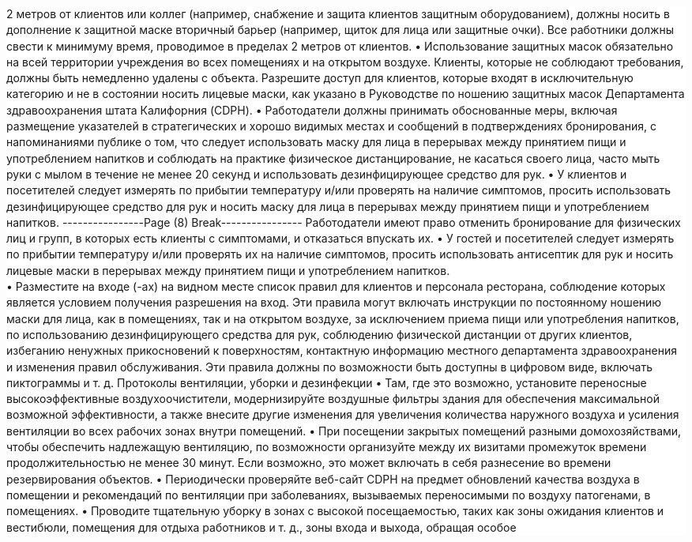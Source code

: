 2 метров от клиентов или коллег (например, снабжение и защита 
клиентов защитным оборудованием), должны носить в дополнение 
к защитной маске вторичный барьер (например, щиток для лица 
или защитные очки). Все работники должны свести к минимуму 
время, проводимое в пределах 2 метров от клиентов. 
• Использование защитных масок обязательно на всей территории 
учреждения во всех помещениях и на открытом воздухе. Клиенты, 
которые не соблюдают требования, должны быть немедленно 
удалены с объекта. Разрешите доступ для клиентов, которые входят в 
исключительную категорию и не в состоянии носить лицевые маски, 
как указано в Руководстве по ношению защитных масок 
Департамента здравоохранения штата Калифорния (CDPH). 
• Работодатели должны принимать обоснованные меры, включая 
размещение указателей в стратегических и хорошо видимых местах 
и сообщений в подтверждениях бронирования, с напоминаниями 
публике о том, что следует использовать маску для лица в перерывах 
между принятием пищи и употреблением напитков и соблюдать на 
практике физическое дистанцирование, не касаться своего лица, 
часто мыть руки с мылом в течение не менее 20 секунд и 
использовать дезинфицирующее средство для рук. 
• У клиентов и посетителей следует измерять по прибытии температуру 
и/или проверять на наличие симптомов, просить использовать 
дезинфицирующее средство для рук и носить маску для лица в 
перерывах между принятием пищи и употреблением напитков. 
----------------Page (8) Break----------------
Работодатели имеют право отменить бронирование для физических 
лиц и групп, в которых есть клиенты с симптомами, и отказаться 
впускать их. 
• У гостей и посетителей следует измерять по прибытии температуру 
и/или проверять их на наличие симптомов, просить использовать 
антисептик для рук и носить лицевые маски в перерывах между 
принятием пищи и употреблением напитков.  
• Разместите на входе (-ах) на видном месте список правил для 
клиентов и персонала ресторана, соблюдение которых является 
условием получения разрешения на вход. Эти правила могут включать 
инструкции по постоянному ношению маски для лица, как в 
помещениях, так и на открытом воздухе, за исключением приема 
пищи или употребления напитков, по использованию 
дезинфицирующего средства для рук, соблюдению физической 
дистанции от других клиентов, избеганию ненужных прикосновений к 
поверхностям, контактную информацию местного департамента 
здравоохранения и изменения правил обслуживания. Эти правила 
должны по возможности быть доступны в цифровом виде, включать 
пиктограммы и т. д. 
 Протоколы вентиляции, уборки и 
дезинфекции 
• Там, где это возможно, установите переносные высокоэффективные 
воздухоочистители, модернизируйте воздушные фильтры здания для 
обеспечения максимальной возможной эффективности, а также 
внесите другие изменения для увеличения количества наружного 
воздуха и усиления вентиляции во всех рабочих зонах внутри 
помещений. 
• При посещении закрытых помещений разными домохозяйствами, 
чтобы обеспечить надлежащую вентиляцию, по возможности 
организуйте между их визитами промежуток времени 
продолжительностью не менее 30 минут. Если возможно, это может 
включать в себя разнесение во времени резервирования объектов. 
• Периодически проверяйте веб-сайт CDPH на предмет обновлений 
качества воздуха в помещении и рекомендаций по вентиляции при 
заболеваниях, вызываемых переносимыми по воздуху патогенами, в 
помещениях. 
• Проводите тщательную уборку в зонах с высокой посещаемостью, 
таких как зоны ожидания клиентов и вестибюли, помещения для 
отдыха работников и т. д., зоны входа и выхода, обращая особое 